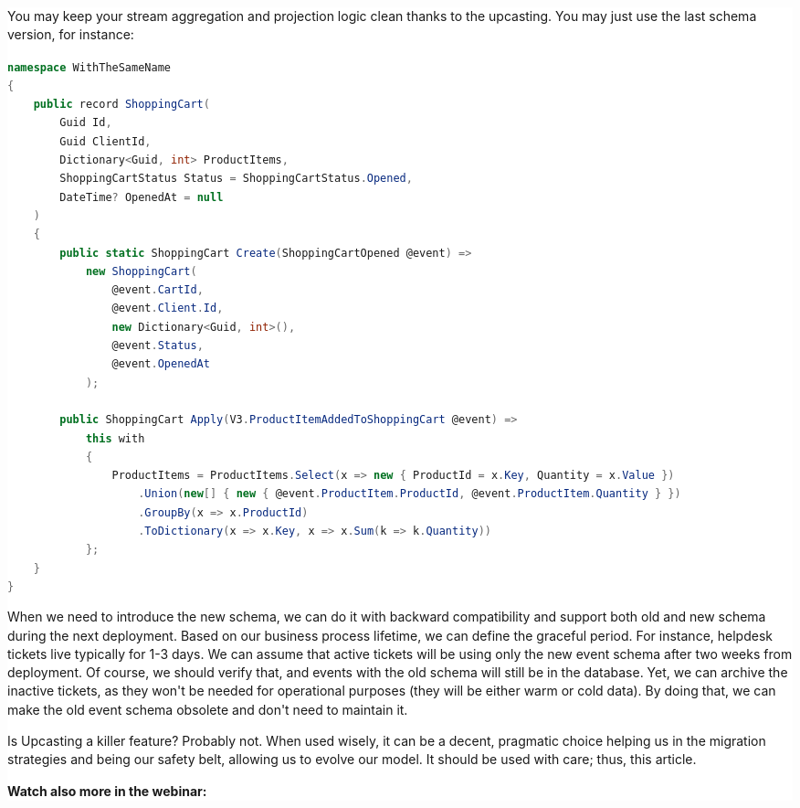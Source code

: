 You may keep your stream aggregation and projection logic clean thanks to the upcasting. You may just use the last schema version, for instance:

```csharp
namespace WithTheSameName
{
    public record ShoppingCart(
        Guid Id,
        Guid ClientId,
        Dictionary<Guid, int> ProductItems,
        ShoppingCartStatus Status = ShoppingCartStatus.Opened,
        DateTime? OpenedAt = null
    )
    {
        public static ShoppingCart Create(ShoppingCartOpened @event) =>
            new ShoppingCart(
                @event.CartId,
                @event.Client.Id,
                new Dictionary<Guid, int>(),
                @event.Status,
                @event.OpenedAt
            );

        public ShoppingCart Apply(V3.ProductItemAddedToShoppingCart @event) =>
            this with
            {
                ProductItems = ProductItems.Select(x => new { ProductId = x.Key, Quantity = x.Value })
                    .Union(new[] { new { @event.ProductItem.ProductId, @event.ProductItem.Quantity } })
                    .GroupBy(x => x.ProductId)
                    .ToDictionary(x => x.Key, x => x.Sum(k => k.Quantity))
            };
    }
}
```

When we need to introduce the new schema, we can do it with backward compatibility and support both old and new schema during the next deployment. Based on our business process lifetime, we can define the graceful period. For instance, helpdesk tickets live typically for 1-3 days. We can assume that active tickets will be using only the new event schema after two weeks from deployment. Of course, we should verify that, and events with the old schema will still be in the database. Yet, we can archive the inactive tickets, as they won't be needed for operational purposes (they will be either warm or cold data). By doing that, we can make the old event schema obsolete and don't need to maintain it.

Is Upcasting a killer feature? Probably not. When used wisely, it can be a decent, pragmatic choice helping us in the migration strategies and being our safety belt, allowing us to evolve our model. It should be used with care; thus, this article.

**Watch also more in the webinar:**
